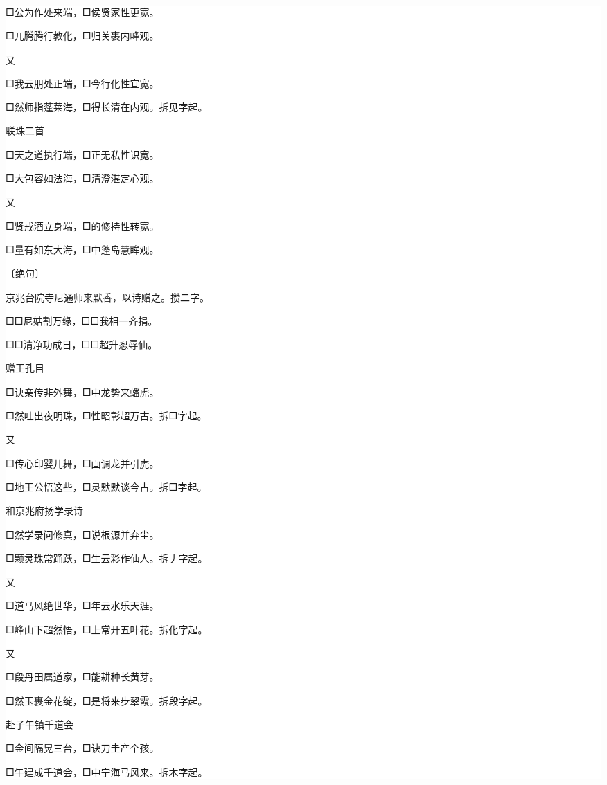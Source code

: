 □公为作处来端，□侯贤家性更宽。  

□兀腾腾行教化，□归关裹内峰观。  

又  

□我云朋处正端，□今行化性宜宽。  

□然师指蓬莱海，□得长清在内观。拆见字起。  

联珠二首  

□天之道执行端，□正无私性识宽。  

□大包容如法海，□清澄湛定心观。  

又  

□贤戒酒立身端，□的修持性转宽。  

□量有如东大海，□中蓬岛慧眸观。  

〔绝句〕  

京兆台院寺尼通师来默香，以诗赠之。攒二字。  

□□尼姑割万缘，□□我相一齐捐。  

□□清净功成日，□□超升忍辱仙。  

赠王孔目  

□诀亲传非外舞，□中龙势来蟠虎。  

□然吐出夜明珠，□性昭彰超万古。拆□字起。  

又  

□传心印婴儿舞，□画调龙并引虎。  

□地王公悟这些，□灵默默谈今古。拆□字起。  

和京兆府扬学录诗  

□然学录问修真，□说根源并弃尘。  

□颗灵珠常踊跃，□生云彩作仙人。拆丿字起。  

又  

□道马风绝世华，□年云水乐天涯。  

□峰山下超然悟，□上常开五叶花。拆化字起。  

又  

□段丹田属道家，□能耕种长黄芽。  

□然玉裹金花绽，□是将来步翠霞。拆段字起。  

赴子午镇千道会  

□金间隔晃三台，□诀刀圭产个孩。  

□午建成千道会，□中宁海马风来。拆木字起。  

